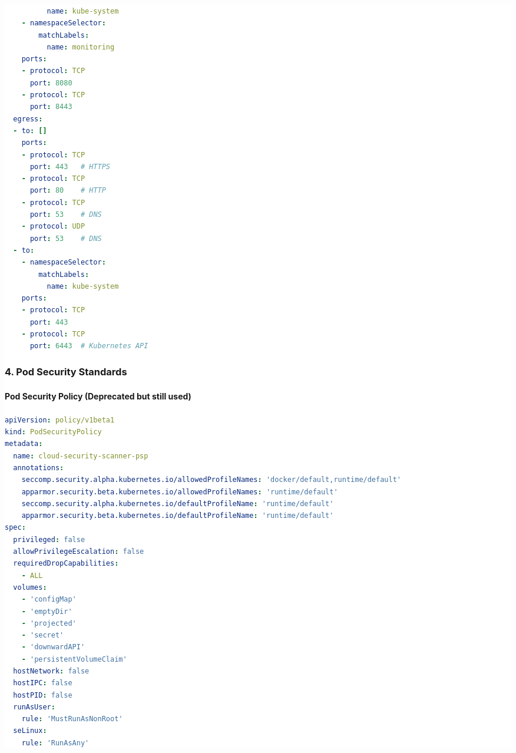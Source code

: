 ```yaml
          name: kube-system
    - namespaceSelector:
        matchLabels:
          name: monitoring
    ports:
    - protocol: TCP
      port: 8080
    - protocol: TCP
      port: 8443
  egress:
  - to: []
    ports:
    - protocol: TCP
      port: 443   # HTTPS
    - protocol: TCP
      port: 80    # HTTP
    - protocol: TCP
      port: 53    # DNS
    - protocol: UDP
      port: 53    # DNS
  - to:
    - namespaceSelector:
        matchLabels:
          name: kube-system
    ports:
    - protocol: TCP
      port: 443
    - protocol: TCP
      port: 6443  # Kubernetes API
```

### 4. Pod Security Standards

#### Pod Security Policy (Deprecated but still used)
```yaml
apiVersion: policy/v1beta1
kind: PodSecurityPolicy
metadata:
  name: cloud-security-scanner-psp
  annotations:
    seccomp.security.alpha.kubernetes.io/allowedProfileNames: 'docker/default,runtime/default'
    apparmor.security.beta.kubernetes.io/allowedProfileNames: 'runtime/default'
    seccomp.security.alpha.kubernetes.io/defaultProfileName: 'runtime/default'
    apparmor.security.beta.kubernetes.io/defaultProfileName: 'runtime/default'
spec:
  privileged: false
  allowPrivilegeEscalation: false
  requiredDropCapabilities:
    - ALL
  volumes:
    - 'configMap'
    - 'emptyDir'
    - 'projected'
    - 'secret'
    - 'downwardAPI'
    - 'persistentVolumeClaim'
  hostNetwork: false
  hostIPC: false
  hostPID: false
  runAsUser:
    rule: 'MustRunAsNonRoot'
  seLinux:
    rule: 'RunAsAny'
```